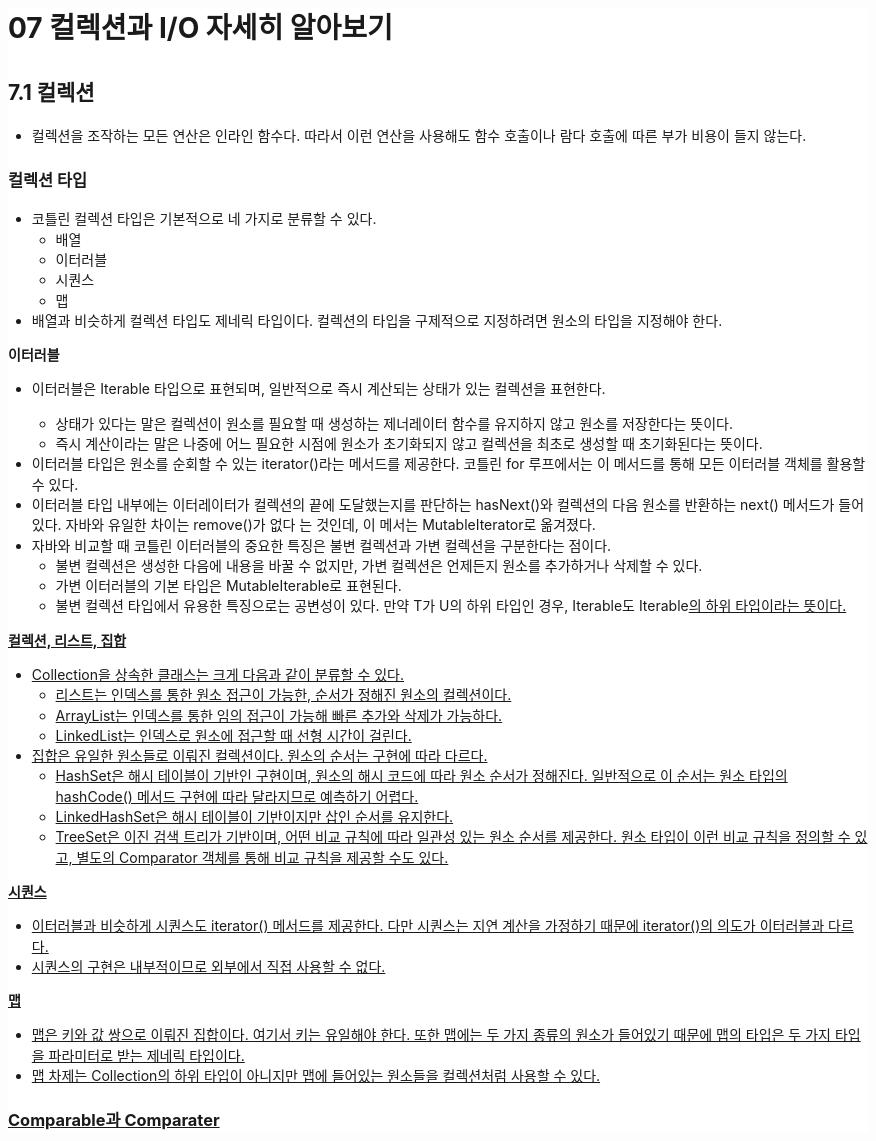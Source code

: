 # 07 컬렉션과 I/O 자세히 알아보기

## 7.1 컬렉션

- 컬렉션을 조작하는 모든 연산은 인라인 함수다. 따라서 이런 연산을 사용해도 함수 호출이나 람다 호출에 따른 부가 비용이 들지 않는다.

### 컬렉션 타입

- 코틀린 컬렉션 타입은 기본적으로 네 가지로 분류할 수 있다.
    - 배열
    - 이터러블
    - 시퀀스
    - 맵
- 배열과 비슷하게 컬렉션 타입도 제네릭 타입이다. 컬렉션의 타입을 구제적으로 지정하려면 원소의 타입을 지정해야 한다.

**이터러블**

- 이터러블은 Iterable<T> 타입으로 표현되며, 일반적으로 즉시 계산되는 상태가 있는 컬렉션을 표현한다.
    - 상태가 있다는 말은 컬렉션이 원소를 필요할 때 생성하는 제너레이터 함수를 유지하지 않고 원소를 저장한다는 뜻이다.
    - 즉시 계산이라는 말은 나중에 어느 필요한 시점에 원소가 초기화되지 않고 컬렉션을 최초로 생성할 때 초기화된다는 뜻이다.
- 이터러블 타입은 원소를 순회할 수 있는 iterator()라는 메서드를 제공한다. 코틀린 for 루프에서는 이 메서드를 통해 모든 이터러블 객체를 활용할 수 있다.
- 이터러블 타입 내부에는 이터레이터가 컬렉션의 끝에 도달했는지를 판단하는 hasNext()와 컬렉션의 다음 원소를 반환하는 next() 메서드가 들어있다. 자바와 유일한 차이는 remove()가 없다 는 것인데, 이 메서는 MutableIterator로 옮겨졌다.
- 자바와 비교할 때 코틀린 이터러블의 중요한 특징은 불변 컬렉션과 가변 컬렉션을 구분한다는 점이다.
    - 불변 컬렉션은 생성한 다음에 내용을 바꿀 수 없지만, 가변 컬렉션은 언제든지 원소를 추가하거나 삭제할 수 있다.
    - 가변 이터러블의 기본 타입은 MutableIterable로 표현된다.
    - 불변 컬렉션 타입에서 유용한 특징으로는 공변성이 있다. 만약 T가 U의 하위 타입인 경우, Iterable<T>도 Iterable<U>의 하위 타입이라는 뜻이다.

**컬렉션, 리스트, 집합**

- Collection을 상속한 클래스는 크게 다음과 같이 분류할 수 있다.
    - 리스트는 인덱스를 통한 원소 접근이 가능한, 순서가 정해진 원소의 컬렉션이다.
    - ArrayList는 인덱스를 통한 임의 접근이 가능해 빠른 추가와 삭제가 가능하다.
    - LinkedList는 인덱스로 원소에  접근할 때 선형 시간이 걸린다.
- 집합은 유일한 원소들로 이뤄진 컬렉션이다. 원소의 순서는 구현에 따라 다르다.
    - HashSet은 해시 테이블이 기반인 구현이며, 원소의 해시 코드에 따라 원소 순서가 정해진다. 일반적으로 이 순서는 원소 타입의 hashCode() 메서드 구현에 따라 달라지므로 예측하기 어렵다.
    - LinkedHashSet은 해시 테이블이 기반이지만 삽인 순서를 유지한다.
    - TreeSet은 이진 검색 트리가 기반이며, 어떤 비교 규칙에 따라 일관성 있는 원소 순서를 제공한다. 원소 타입이 이런 비교 규칙을 정의할 수 있고, 별도의 Comparator 객체를 통해 비교 규칙을 제공할 수도 있다.

**시퀀스**

- 이터러블과 비슷하게 시퀀스도 iterator() 메서드를 제공한다. 다만 시퀀스는 지연 계산을 가정하기 때문에 iterator()의 의도가 이터러블과 다르다.
- 시퀀스의 구현은 내부적이므로 외부에서 직접 사용할 수 없다.

**맵**

- 맵은 키와 값 쌍으로 이뤄진 집합이다. 여기서 키는 유일해야 한다. 또한 맵에는 두 가지 종류의 원소가 들어있기 때문에 맵의 타입은 두 가지 타입을 파라미터로 받는 제네릭 타입이다.
- 맵 차제는 Collection의 하위 타입이 아니지만 맵에 들어있는 원소들을 컬렉션처럼 사용할 수 있다.

### Comparable과 Comparater
